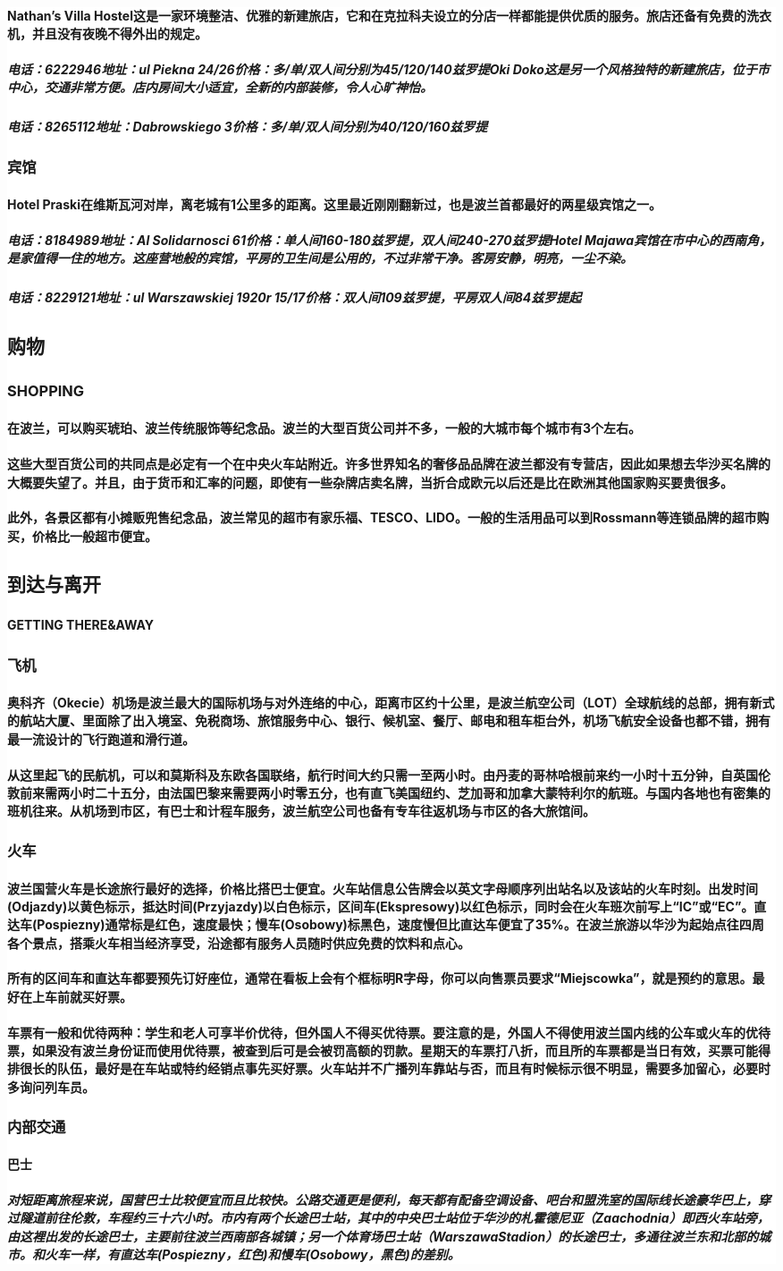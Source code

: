 #### Nathan’s Villa Hostel这是一家环境整洁、优雅的新建旅店，它和在克拉科夫设立的分店一样都能提供优质的服务。旅店还备有免费的洗衣机，并且没有夜晚不得外出的规定。
##### 电话：6222946地址：ul Piekna 24/26价格：多/单/双人间分别为45/120/140兹罗提Oki Doko这是另一个风格独特的新建旅店，位于市中心，交通非常方便。店内房间大小适宜，全新的内部装修，令人心旷神怡。
##### 电话：8265112地址：Dabrowskiego 3价格：多/单/双人间分别为40/120/160兹罗提
### 宾馆
#### Hotel Praski在维斯瓦河对岸，离老城有1公里多的距离。这里最近刚刚翻新过，也是波兰首都最好的两星级宾馆之一。
##### 电话：8184989地址：Al Solidarnosci 61价格：单人间160-180兹罗提，双人间240-270兹罗提Hotel Majawa宾馆在市中心的西南角，是家值得一住的地方。这座营地般的宾馆，平房的卫生间是公用的，不过非常干净。客房安静，明亮，一尘不染。
##### 电话：8229121地址：ul Warszawskiej 1920r 15/17价格：双人间109兹罗提，平房双人间84兹罗提起
## 购物
### SHOPPING
#### 在波兰，可以购买琥珀、波兰传统服饰等纪念品。波兰的大型百货公司并不多，一般的大城市每个城市有3个左右。
#### 这些大型百货公司的共同点是必定有一个在中央火车站附近。许多世界知名的奢侈品品牌在波兰都没有专营店，因此如果想去华沙买名牌的大概要失望了。并且，由于货币和汇率的问题，即使有一些杂牌店卖名牌，当折合成欧元以后还是比在欧洲其他国家购买要贵很多。
#### 此外，各景区都有小摊贩兜售纪念品，波兰常见的超市有家乐福、TESCO、LIDO。一般的生活用品可以到Rossmann等连锁品牌的超市购买，价格比一般超市便宜。
## 到达与离开
#### GETTING THERE&AWAY
### 飞机
#### 奥科齐（Okecie）机场是波兰最大的国际机场与对外连络的中心，距离市区约十公里，是波兰航空公司（LOT）全球航线的总部，拥有新式的航站大厦、里面除了出入境室、免税商场、旅馆服务中心、银行、候机室、餐厅、邮电和租车柜台外，机场飞航安全设备也都不错，拥有最一流设计的飞行跑道和滑行道。
#### 从这里起飞的民航机，可以和莫斯科及东欧各国联络，航行时间大约只需一至两小时。由丹麦的哥林哈根前来约一小时十五分钟，自英国伦敦前来需两小时二十五分，由法国巴黎来需要两小时零五分，也有直飞美国纽约、芝加哥和加拿大蒙特利尔的航班。与国内各地也有密集的班机往来。从机场到市区，有巴士和计程车服务，波兰航空公司也备有专车往返机场与市区的各大旅馆间。
### 火车
#### 波兰国营火车是长途旅行最好的选择，价格比搭巴士便宜。火车站信息公告牌会以英文字母顺序列出站名以及该站的火车时刻。出发时间(Odjazdy)以黄色标示，抵达时间(Przyjazdy)以白色标示，区间车(Ekspresowy)以红色标示，同时会在火车班次前写上“IC”或“EC”。直达车(Pospiezny)通常标是红色，速度最快；慢车(Osobowy)标黑色，速度慢但比直达车便宜了35%。在波兰旅游以华沙为起始点往四周各个景点，搭乘火车相当经济享受，沿途都有服务人员随时供应免费的饮料和点心。
#### 所有的区间车和直达车都要预先订好座位，通常在看板上会有个框标明R字母，你可以向售票员要求“Miejscowka”，就是预约的意思。最好在上车前就买好票。
#### 车票有一般和优待两种：学生和老人可享半价优待，但外国人不得买优待票。要注意的是，外国人不得使用波兰国内线的公车或火车的优待票，如果没有波兰身份证而使用优待票，被查到后可是会被罚高额的罚款。星期天的车票打八折，而且所的车票都是当日有效，买票可能得排很长的队伍，最好是在车站或特约经销点事先买好票。火车站并不广播列车靠站与否，而且有时候标示很不明显，需要多加留心，必要时多询问列车员。
### 内部交通
#### 巴士
##### 对短距离旅程来说，国营巴士比较便宜而且比较快。公路交通更是便利，每天都有配备空调设备、吧台和盟洗室的国际线长途豪华巴上，穿过隧道前往伦敦，车程约三十六小时。市内有两个长途巴士站，其中的中央巴士站位于华沙的札霍德尼亚（Zaachodnia）即西火车站旁，由这裡出发的长途巴士，主要前往波兰西南部各城镇；另一个体育场巴士站（WarszawaStadion）的长途巴士，多通往波兰东和北部的城市。和火车一样，有直达车(Pospiezny，红色)和慢车(Osobowy，黑色)的差别。